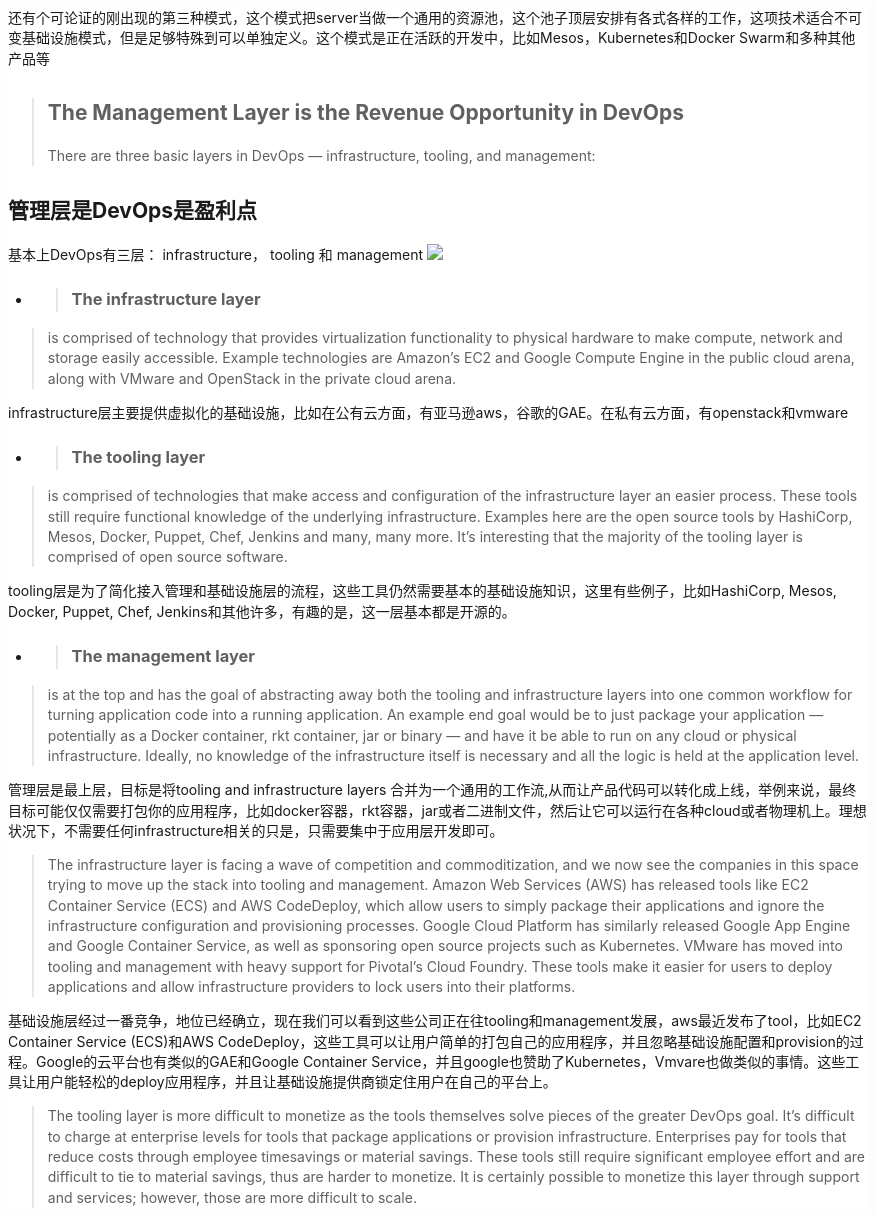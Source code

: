 还有个可论证的刚出现的第三种模式，这个模式把server当做一个通用的资源池，这个池子顶层安排有各式各样的工作，这项技术适合不可变基础设施模式，但是足够特殊到可以单独定义。这个模式是正在活跃的开发中，比如Mesos，Kubernetes和Docker Swarm和多种其他产品等

> ## The Management Layer is the Revenue Opportunity in DevOps
> There are three basic layers in DevOps — infrastructure, tooling, and management:

## 管理层是DevOps是盈利点
基本上DevOps有三层： infrastructure， tooling 和 management
![](http://7xk2xu.com1.z0.glb.clouddn.com/20150912image01.png)

* > ### The infrastructure layer
> is comprised of technology that provides virtualization functionality to physical hardware to make compute, network and storage easily accessible. Example technologies are Amazon’s EC2 and Google Compute Engine in the public cloud arena, along with VMware and OpenStack in the private cloud arena.

infrastructure层主要提供虚拟化的基础设施，比如在公有云方面，有亚马逊aws，谷歌的GAE。在私有云方面，有openstack和vmware

* > ### The tooling layer 
> is comprised of technologies that make access and configuration of the infrastructure layer an easier process. These tools still require functional knowledge of the underlying infrastructure. Examples here are the open source tools by HashiCorp, Mesos, Docker, Puppet, Chef, Jenkins and many, many more. It’s interesting that the majority of the tooling layer is comprised of open source software.

tooling层是为了简化接入管理和基础设施层的流程，这些工具仍然需要基本的基础设施知识，这里有些例子，比如HashiCorp, Mesos, Docker, Puppet, Chef, Jenkins和其他许多，有趣的是，这一层基本都是开源的。

* > ### The management layer 
> is at the top and has the goal of abstracting away both the tooling and infrastructure layers into one common workflow for turning application code into a running application. An example end goal would be to just package your application — potentially as a Docker container, rkt container, jar or binary — and have it be able to run on any cloud or physical infrastructure. Ideally, no knowledge of the infrastructure itself is necessary and all the logic is held at the application level.

管理层是最上层，目标是将tooling and infrastructure layers 合并为一个通用的工作流,从而让产品代码可以转化成上线，举例来说，最终目标可能仅仅需要打包你的应用程序，比如docker容器，rkt容器，jar或者二进制文件，然后让它可以运行在各种cloud或者物理机上。理想状况下，不需要任何infrastructure相关的只是，只需要集中于应用层开发即可。

>The infrastructure layer is facing a wave of competition and commoditization, and we now see the companies in this space trying to move up the stack into tooling and management. Amazon Web Services (AWS) has released tools like EC2 Container Service (ECS) and AWS CodeDeploy, which allow users to simply package their applications and ignore the infrastructure configuration and provisioning processes. Google Cloud Platform has similarly released Google App Engine and Google Container Service, as well as sponsoring open source projects such as Kubernetes. VMware has moved into tooling and management with heavy support for Pivotal’s Cloud Foundry. These tools make it easier for users to deploy applications and allow infrastructure providers to lock users into their platforms.

基础设施层经过一番竞争，地位已经确立，现在我们可以看到这些公司正在往tooling和management发展，aws最近发布了tool，比如EC2 Container Service (ECS)和AWS CodeDeploy，这些工具可以让用户简单的打包自己的应用程序，并且忽略基础设施配置和provision的过程。Google的云平台也有类似的GAE和Google Container Service，并且google也赞助了Kubernetes，Vmvare也做类似的事情。这些工具让用户能轻松的deploy应用程序，并且让基础设施提供商锁定住用户在自己的平台上。

>The tooling layer is more difficult to monetize as the tools themselves solve pieces of the greater DevOps goal. It’s difficult to charge at enterprise levels for tools that package applications or provision infrastructure. Enterprises pay for tools that reduce costs through employee timesavings or material savings. These tools still require significant employee effort and are difficult to tie to material savings, thus are harder to monetize. It is certainly possible to monetize this layer through support and services; however, those are more difficult to scale.
